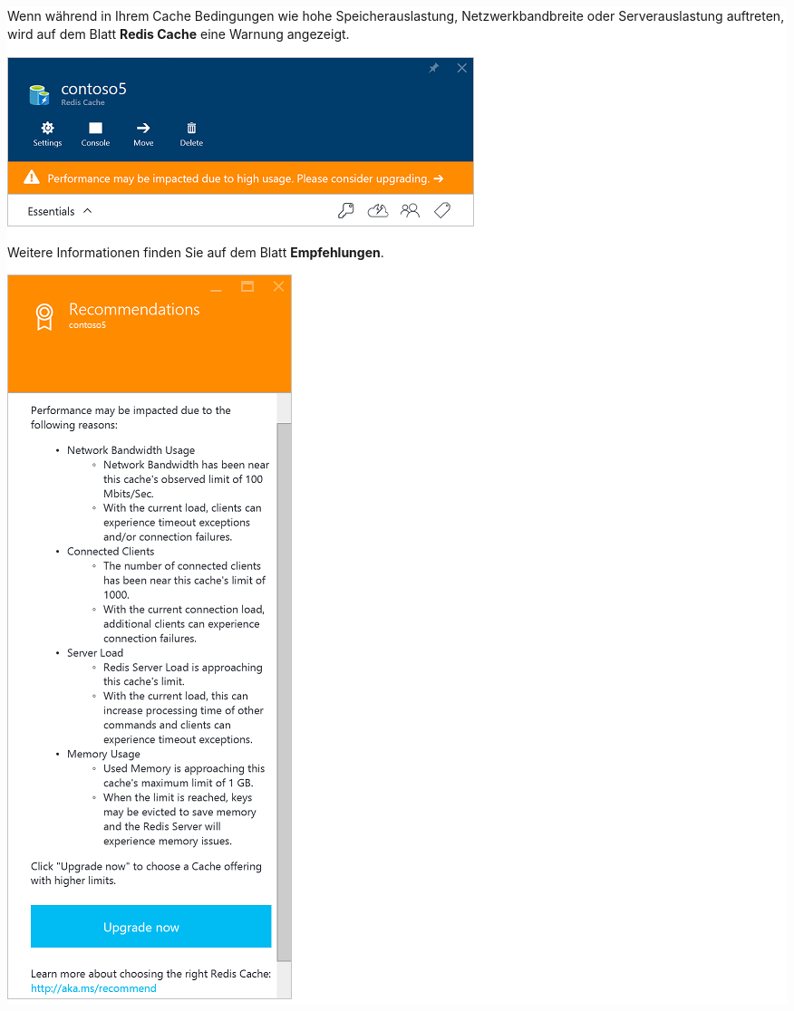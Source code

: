 Wenn während in Ihrem Cache Bedingungen wie hohe Speicherauslastung, Netzwerkbandbreite oder Serverauslastung auftreten, wird auf dem Blatt **Redis Cache** eine Warnung angezeigt.

![Empfehlungen](./media/cache-configure/redis-cache-recommendations-alert.png)

Weitere Informationen finden Sie auf dem Blatt **Empfehlungen**.

![Empfehlungen](./media/cache-configure/redis-cache-recommendations.png)
